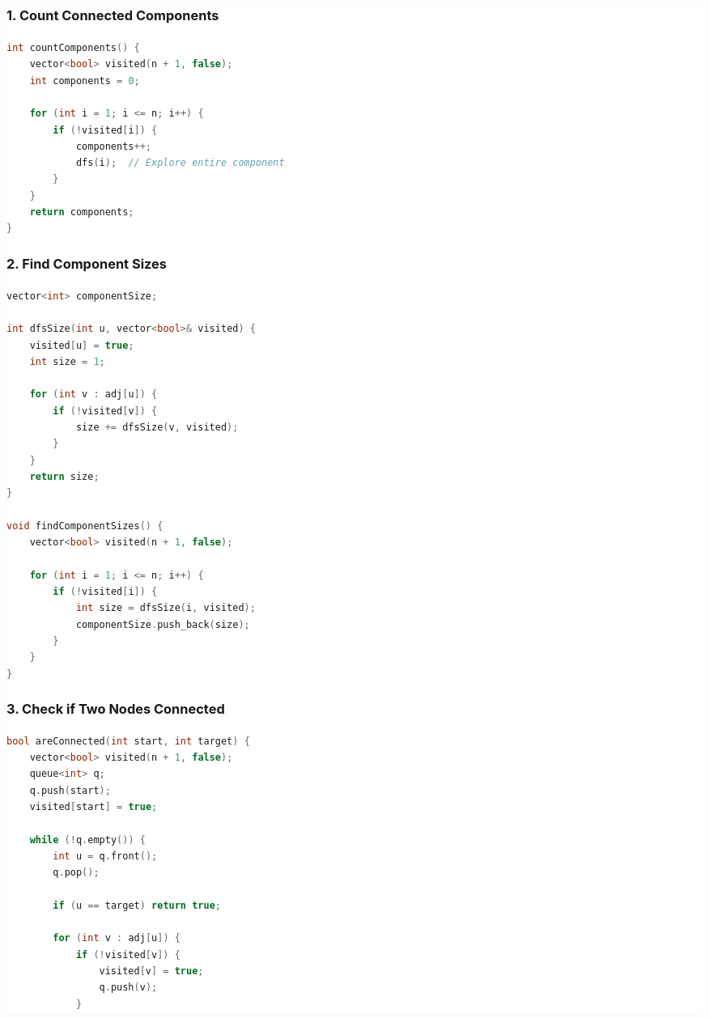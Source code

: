 ### **1. Count Connected Components**
```cpp
int countComponents() {
    vector<bool> visited(n + 1, false);
    int components = 0;
    
    for (int i = 1; i <= n; i++) {
        if (!visited[i]) {
            components++;
            dfs(i);  // Explore entire component
        }
    }
    return components;
}
```

### **2. Find Component Sizes**
```cpp
vector<int> componentSize;

int dfsSize(int u, vector<bool>& visited) {
    visited[u] = true;
    int size = 1;
    
    for (int v : adj[u]) {
        if (!visited[v]) {
            size += dfsSize(v, visited);
        }
    }
    return size;
}

void findComponentSizes() {
    vector<bool> visited(n + 1, false);
    
    for (int i = 1; i <= n; i++) {
        if (!visited[i]) {
            int size = dfsSize(i, visited);
            componentSize.push_back(size);
        }
    }
}
```

### **3. Check if Two Nodes Connected**
```cpp
bool areConnected(int start, int target) {
    vector<bool> visited(n + 1, false);
    queue<int> q;
    q.push(start);
    visited[start] = true;
    
    while (!q.empty()) {
        int u = q.front();
        q.pop();
        
        if (u == target) return true;
        
        for (int v : adj[u]) {
            if (!visited[v]) {
                visited[v] = true;
                q.push(v);
            }
```